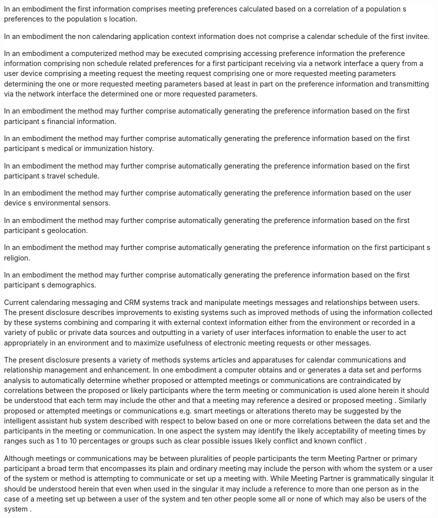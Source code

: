 In an embodiment the first information comprises meeting preferences calculated based on a correlation of a population s preferences to the population s location.

In an embodiment the non calendaring application context information does not comprise a calendar schedule of the first invitee.

In an embodiment a computerized method may be executed comprising accessing preference information the preference information comprising non schedule related preferences for a first participant receiving via a network interface a query from a user device comprising a meeting request the meeting request comprising one or more requested meeting parameters determining the one or more requested meeting parameters based at least in part on the preference information and transmitting via the network interface the determined one or more requested parameters.

In an embodiment the method may further comprise automatically generating the preference information based on the first participant s financial information.

In an embodiment the method may further comprise automatically generating the preference information based on the first participant s medical or immunization history.

In an embodiment the method may further comprise automatically generating the preference information based on the first participant s travel schedule.

In an embodiment the method may further comprise automatically generating the preference information based on the user device s environmental sensors.

In an embodiment the method may further comprise automatically generating the preference information based on the first participant s geolocation.

In an embodiment the method may further comprise automatically generating the preference information on the first participant s religion.

In an embodiment the method may further comprise automatically generating the preference information based on the first participant s demographics.

Current calendaring messaging and CRM systems track and manipulate meetings messages and relationships between users. The present disclosure describes improvements to existing systems such as improved methods of using the information collected by these systems combining and comparing it with external context information either from the environment or recorded in a variety of public or private data sources and outputting in a variety of user interfaces information to enable the user to act appropriately in an environment and to maximize usefulness of electronic meeting requests or other messages.

The present disclosure presents a variety of methods systems articles and apparatuses for calendar communications and relationship management and enhancement. In one embodiment a computer obtains and or generates a data set and performs analysis to automatically determine whether proposed or attempted meetings or communications are contraindicated by correlations between the proposed or likely participants where the term meeting or communication is used alone herein it should be understood that each term may include the other and that a meeting may reference a desired or proposed meeting . Similarly proposed or attempted meetings or communications e.g. smart meetings or alterations thereto may be suggested by the intelligent assistant hub system described with respect to below based on one or more correlations between the data set and the participants in the meeting or communication. In one aspect the system may identify the likely acceptability of meeting times by ranges such as 1 to 10 percentages or groups such as clear possible issues likely conflict and known conflict .

Although meetings or communications may be between pluralities of people participants the term Meeting Partner or primary participant a broad term that encompasses its plain and ordinary meeting may include the person with whom the system or a user of the system or method is attempting to communicate or set up a meeting with. While Meeting Partner is grammatically singular it should be understood herein that even when used in the singular it may include a reference to more than one person as in the case of a meeting set up between a user of the system and ten other people some all or none of which may also be users of the system .
